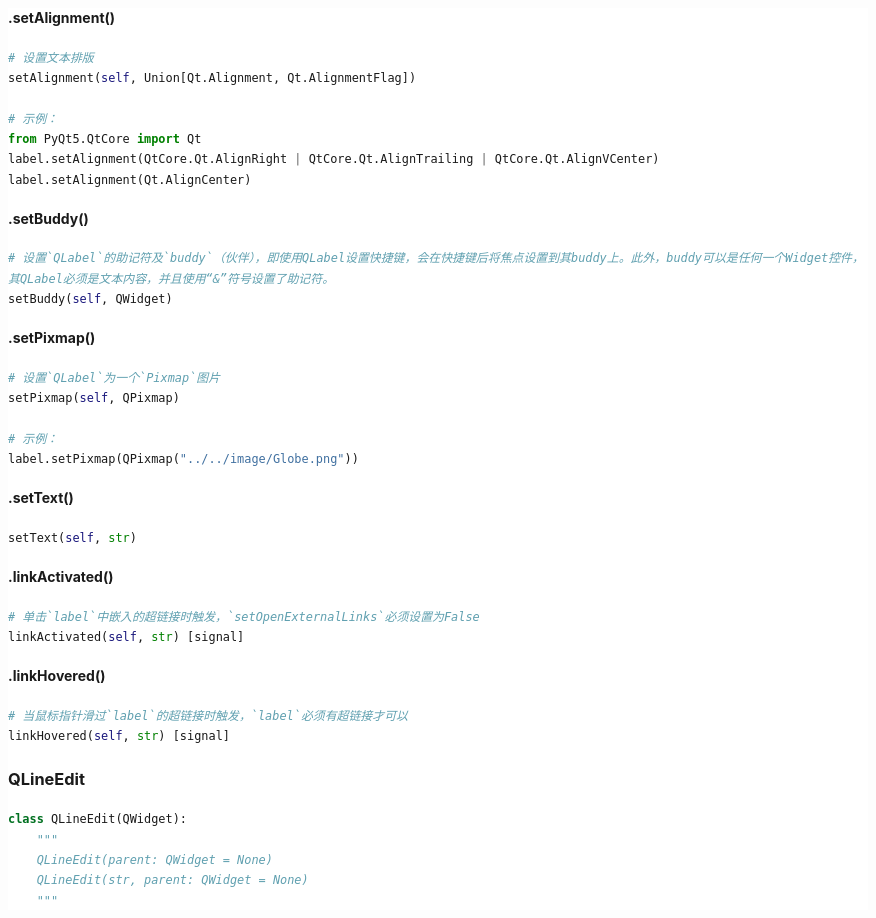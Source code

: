 #### .setAlignment()

```python
# 设置文本排版
setAlignment(self, Union[Qt.Alignment, Qt.AlignmentFlag])

# 示例：
from PyQt5.QtCore import Qt
label.setAlignment(QtCore.Qt.AlignRight | QtCore.Qt.AlignTrailing | QtCore.Qt.AlignVCenter)
label.setAlignment(Qt.AlignCenter)
```

#### .setBuddy()

```python
# 设置`QLabel`的助记符及`buddy`（伙伴），即使用QLabel设置快捷键，会在快捷键后将焦点设置到其buddy上。此外，buddy可以是任何一个Widget控件，其QLabel必须是文本内容，并且使用“&”符号设置了助记符。
setBuddy(self, QWidget)
```

#### .setPixmap()

```python
# 设置`QLabel`为一个`Pixmap`图片
setPixmap(self, QPixmap)

# 示例：
label.setPixmap(QPixmap("../../image/Globe.png"))
```

#### .setText()

```python
setText(self, str) 
```

#### .linkActivated()

```python
# 单击`label`中嵌入的超链接时触发，`setOpenExternalLinks`必须设置为False
linkActivated(self, str) [signal]
```

#### .linkHovered()

```python
# 当鼠标指针滑过`label`的超链接时触发，`label`必须有超链接才可以
linkHovered(self, str) [signal]
```

### QLineEdit

```python
class QLineEdit(QWidget):
    """
    QLineEdit(parent: QWidget = None)
    QLineEdit(str, parent: QWidget = None)
    """
```
